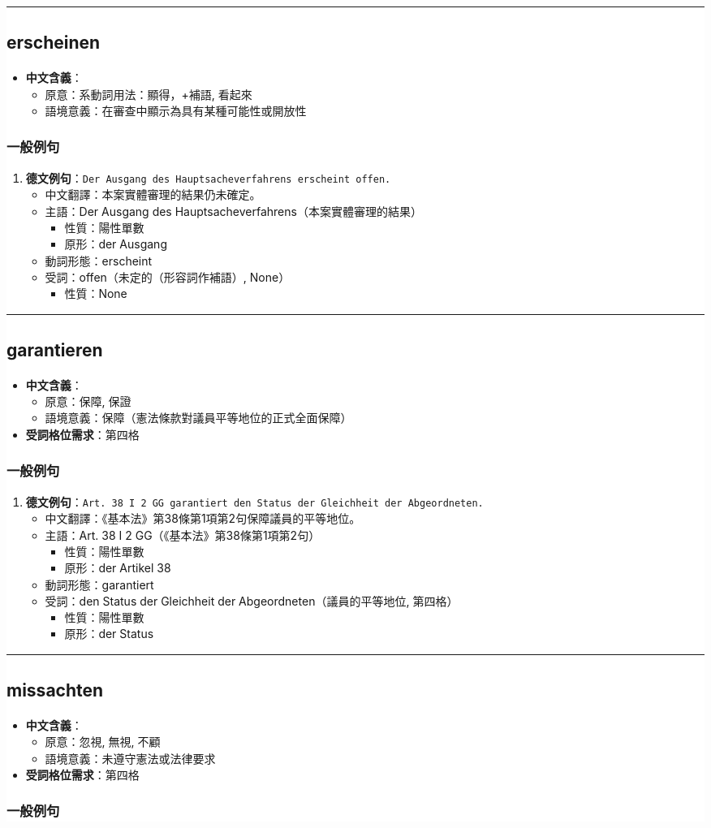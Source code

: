 
***

## erscheinen

- **中文含義**：
  - 原意：系動詞用法：顯得，+補語, 看起來
  - 語境意義：在審查中顯示為具有某種可能性或開放性

### 一般例句

1. **德文例句**：`Der Ausgang des Hauptsacheverfahrens erscheint offen.`
   - 中文翻譯：本案實體審理的結果仍未確定。
   - 主語：Der Ausgang des Hauptsacheverfahrens（本案實體審理的結果）
       * 性質：陽性單數
       * 原形：der Ausgang
   - 動詞形態：erscheint
   - 受詞：offen（未定的（形容詞作補語）, None）
       * 性質：None


***

## garantieren

- **中文含義**：
  - 原意：保障, 保證
  - 語境意義：保障（憲法條款對議員平等地位的正式全面保障）
- **受詞格位需求**：第四格

### 一般例句

1. **德文例句**：`Art. 38 I 2 GG garantiert den Status der Gleichheit der Abgeordneten.`
   - 中文翻譯：《基本法》第38條第1項第2句保障議員的平等地位。
   - 主語：Art. 38 I 2 GG（《基本法》第38條第1項第2句）
       * 性質：陽性單數
       * 原形：der Artikel 38
   - 動詞形態：garantiert
   - 受詞：den Status der Gleichheit der Abgeordneten（議員的平等地位, 第四格）
       * 性質：陽性單數
       * 原形：der Status


***

## missachten

- **中文含義**：
  - 原意：忽視, 無視, 不顧
  - 語境意義：未遵守憲法或法律要求
- **受詞格位需求**：第四格

### 一般例句
